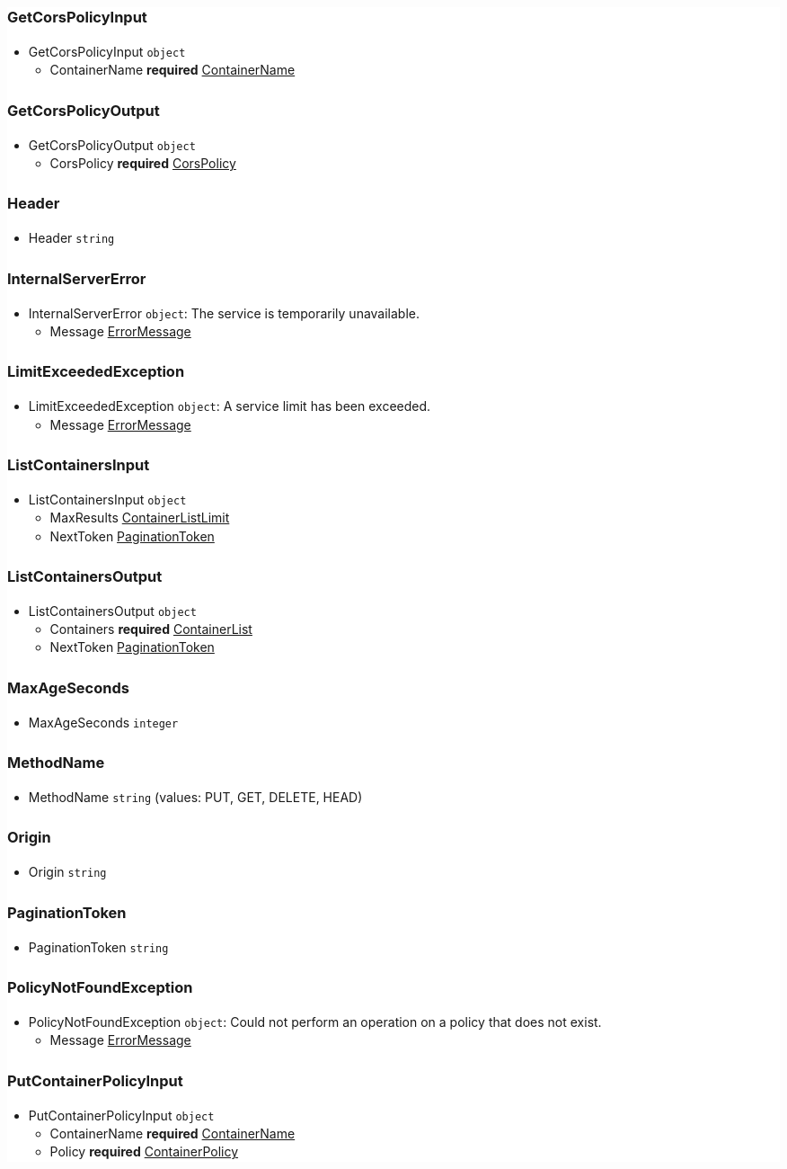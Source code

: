### GetCorsPolicyInput
* GetCorsPolicyInput `object`
  * ContainerName **required** [ContainerName](#containername)

### GetCorsPolicyOutput
* GetCorsPolicyOutput `object`
  * CorsPolicy **required** [CorsPolicy](#corspolicy)

### Header
* Header `string`

### InternalServerError
* InternalServerError `object`: The service is temporarily unavailable.
  * Message [ErrorMessage](#errormessage)

### LimitExceededException
* LimitExceededException `object`: A service limit has been exceeded.
  * Message [ErrorMessage](#errormessage)

### ListContainersInput
* ListContainersInput `object`
  * MaxResults [ContainerListLimit](#containerlistlimit)
  * NextToken [PaginationToken](#paginationtoken)

### ListContainersOutput
* ListContainersOutput `object`
  * Containers **required** [ContainerList](#containerlist)
  * NextToken [PaginationToken](#paginationtoken)

### MaxAgeSeconds
* MaxAgeSeconds `integer`

### MethodName
* MethodName `string` (values: PUT, GET, DELETE, HEAD)

### Origin
* Origin `string`

### PaginationToken
* PaginationToken `string`

### PolicyNotFoundException
* PolicyNotFoundException `object`: Could not perform an operation on a policy that does not exist.
  * Message [ErrorMessage](#errormessage)

### PutContainerPolicyInput
* PutContainerPolicyInput `object`
  * ContainerName **required** [ContainerName](#containername)
  * Policy **required** [ContainerPolicy](#containerpolicy)
